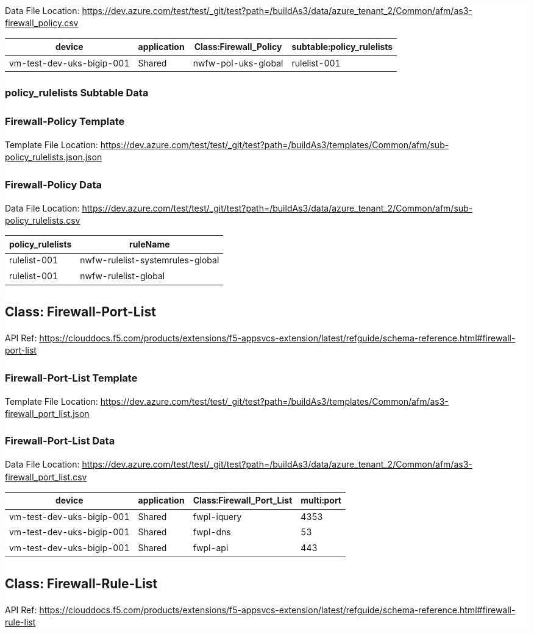 Data File Location: https://dev.azure.com/test/test/_git/test?path=/buildAs3/data/azure_tenant_2/Common/afm/as3-firewall_policy.csv

|device|application|Class:Firewall_Policy|subtable:policy_rulelists|
|---|---|---|---|
vm-test-dev-uks-bigip-001|Shared|nwfw-pol-uks-global|rulelist-001

### policy_rulelists Subtable Data

### Firewall-Policy Template

Template File Location: https://dev.azure.com/test/test/_git/test?path=/buildAs3/templates/Common/afm/sub-policy_rulelists.json.json

```json
```

### Firewall-Policy Data

Data File Location: https://dev.azure.com/test/test/_git/test?path=/buildAs3/data/azure_tenant_2/Common/afm/sub-policy_rulelists.csv

|policy_rulelists|ruleName|
|---|---|
rulelist-001|nwfw-rulelist-systemrules-global
rulelist-001|nwfw-rulelist-global

## Class: Firewall-Port-List

API Ref: https://clouddocs.f5.com/products/extensions/f5-appsvcs-extension/latest/refguide/schema-reference.html#firewall-port-list

### Firewall-Port-List Template

Template File Location: https://dev.azure.com/test/test/_git/test?path=/buildAs3/templates/Common/afm/as3-firewall_port_list.json

```json
```

### Firewall-Port-List Data

Data File Location: https://dev.azure.com/test/test/_git/test?path=/buildAs3/data/azure_tenant_2/Common/afm/as3-firewall_port_list.csv

|device|application|Class:Firewall_Port_List|multi:port|
|---|---|---|---|
vm-test-dev-uks-bigip-001|Shared|fwpl-iquery|4353
vm-test-dev-uks-bigip-001|Shared|fwpl-dns|53
vm-test-dev-uks-bigip-001|Shared|fwpl-api|443

## Class: Firewall-Rule-List

API Ref: https://clouddocs.f5.com/products/extensions/f5-appsvcs-extension/latest/refguide/schema-reference.html#firewall-rule-list
